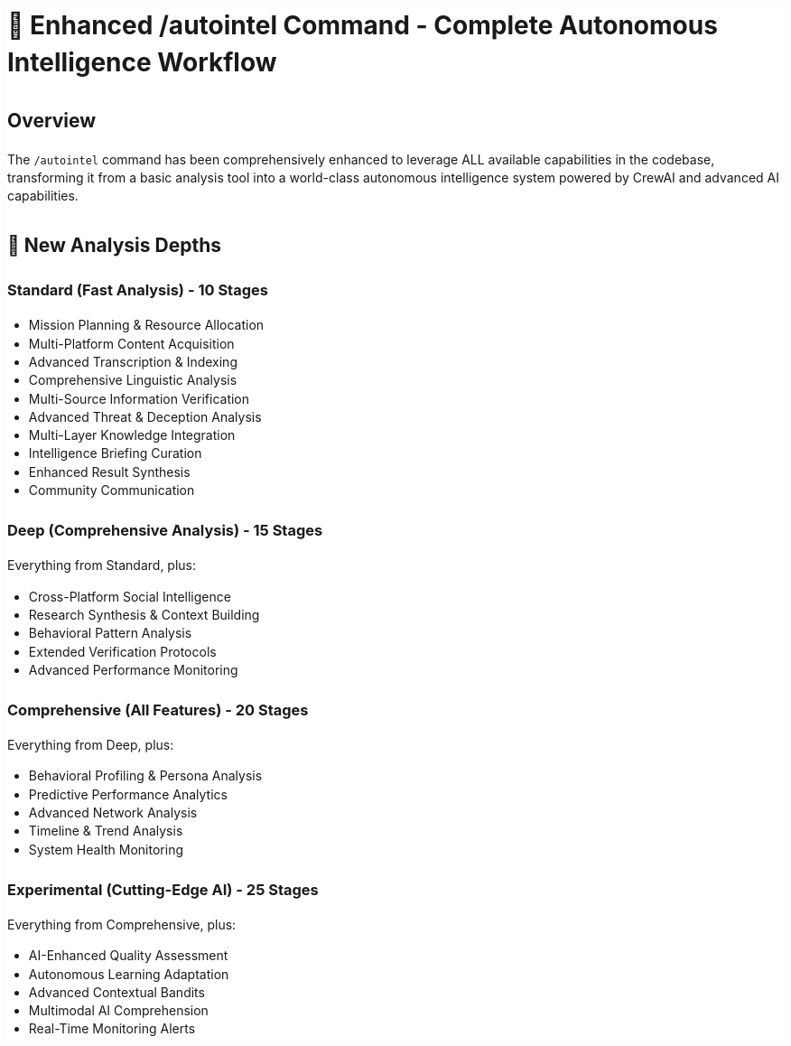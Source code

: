 # 🚀 Enhanced /autointel Command - Complete Autonomous Intelligence Workflow

## Overview

The `/autointel` command has been comprehensively enhanced to leverage ALL available capabilities in the codebase, transforming it from a basic analysis tool into a world-class autonomous intelligence system powered by CrewAI and advanced AI capabilities.

## 🎯 New Analysis Depths

### Standard (Fast Analysis) - 10 Stages

- Mission Planning & Resource Allocation
- Multi-Platform Content Acquisition
- Advanced Transcription & Indexing
- Comprehensive Linguistic Analysis
- Multi-Source Information Verification
- Advanced Threat & Deception Analysis
- Multi-Layer Knowledge Integration
- Intelligence Briefing Curation
- Enhanced Result Synthesis
- Community Communication

### Deep (Comprehensive Analysis) - 15 Stages

Everything from Standard, plus:

- Cross-Platform Social Intelligence
- Research Synthesis & Context Building
- Behavioral Pattern Analysis
- Extended Verification Protocols
- Advanced Performance Monitoring

### Comprehensive (All Features) - 20 Stages

Everything from Deep, plus:

- Behavioral Profiling & Persona Analysis
- Predictive Performance Analytics
- Advanced Network Analysis
- Timeline & Trend Analysis
- System Health Monitoring

### Experimental (Cutting-Edge AI) - 25 Stages

Everything from Comprehensive, plus:

- AI-Enhanced Quality Assessment
- Autonomous Learning Adaptation
- Advanced Contextual Bandits
- Multimodal AI Comprehension
- Real-Time Monitoring Alerts
